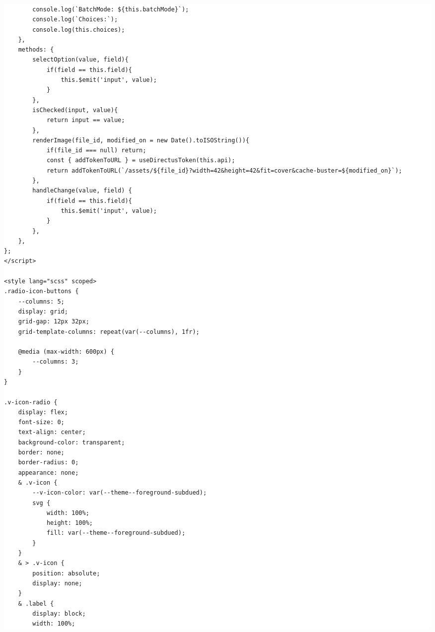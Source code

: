 ```vue
		console.log(`BatchMode: ${this.batchMode}`);
		console.log(`Choices:`);
		console.log(this.choices);
	},
	methods: {
		selectOption(value, field){
			if(field == this.field){
				this.$emit('input', value);
			}
		},
		isChecked(input, value){
			return input == value;
		},
		renderImage(file_id, modified_on = new Date().toISOString()){
			if(file_id === null) return;
			const { addTokenToURL } = useDirectusToken(this.api);
			return addTokenToURL(`/assets/${file_id}?width=42&height=42&fit=cover&cache-buster=${modified_on}`);
		},
		handleChange(value, field) {
			if(field == this.field){
				this.$emit('input', value);
			}
		},
	},
};
</script>

<style lang="scss" scoped>
.radio-icon-buttons {
	--columns: 5;
	display: grid;
	grid-gap: 12px 32px;
	grid-template-columns: repeat(var(--columns), 1fr);

	@media (max-width: 600px) {
		--columns: 3;
	}
}

.v-icon-radio {
	display: flex;
	font-size: 0;
	text-align: center;
    background-color: transparent;
	border: none;
	border-radius: 0;
	appearance: none;
	& .v-icon {
		--v-icon-color: var(--theme--foreground-subdued);
		svg {
			width: 100%;
			height: 100%;
			fill: var(--theme--foreground-subdued);
		}
	}
    & > .v-icon {
		position: absolute;
        display: none;
	}
    & .label {
        display: block;
        width: 100%;
```